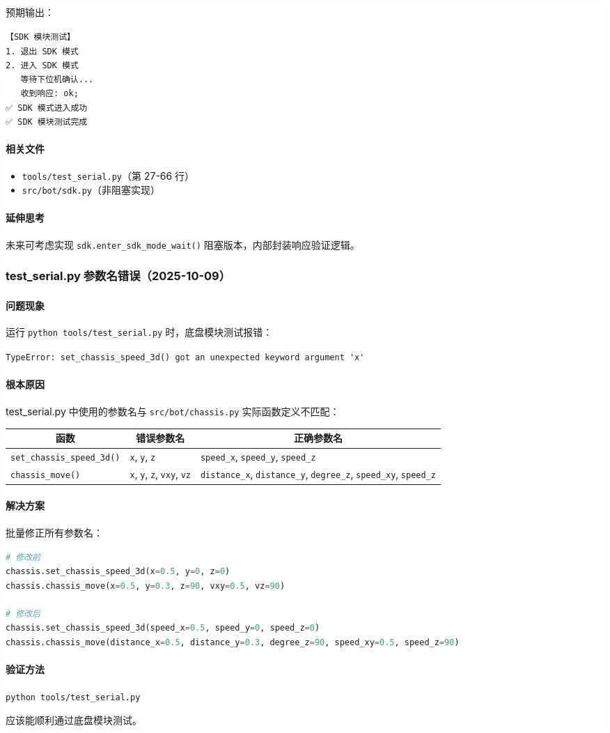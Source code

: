 预期输出：
```
【SDK 模块测试】
1. 退出 SDK 模式
2. 进入 SDK 模式
   等待下位机确认...
   收到响应: ok;
✅ SDK 模式进入成功
✅ SDK 模块测试完成
```

#### 相关文件
- `tools/test_serial.py`（第 27-66 行）
- `src/bot/sdk.py`（非阻塞实现）

#### 延伸思考
未来可考虑实现 `sdk.enter_sdk_mode_wait()` 阻塞版本，内部封装响应验证逻辑。

### test_serial.py 参数名错误（2025-10-09）

#### 问题现象
运行 `python tools/test_serial.py` 时，底盘模块测试报错：
```
TypeError: set_chassis_speed_3d() got an unexpected keyword argument 'x'
```

#### 根本原因
test_serial.py 中使用的参数名与 `src/bot/chassis.py` 实际函数定义不匹配：

| 函数 | 错误参数名 | 正确参数名 |
|------|-----------|----------|
| `set_chassis_speed_3d()` | `x`, `y`, `z` | `speed_x`, `speed_y`, `speed_z` |
| `chassis_move()` | `x`, `y`, `z`, `vxy`, `vz` | `distance_x`, `distance_y`, `degree_z`, `speed_xy`, `speed_z` |

#### 解决方案
批量修正所有参数名：

```python
# 修改前
chassis.set_chassis_speed_3d(x=0.5, y=0, z=0)
chassis.chassis_move(x=0.5, y=0.3, z=90, vxy=0.5, vz=90)

# 修改后
chassis.set_chassis_speed_3d(speed_x=0.5, speed_y=0, speed_z=0)
chassis.chassis_move(distance_x=0.5, distance_y=0.3, degree_z=90, speed_xy=0.5, speed_z=90)
```

#### 验证方法
```bash
python tools/test_serial.py
```

应该能顺利通过底盘模块测试。
